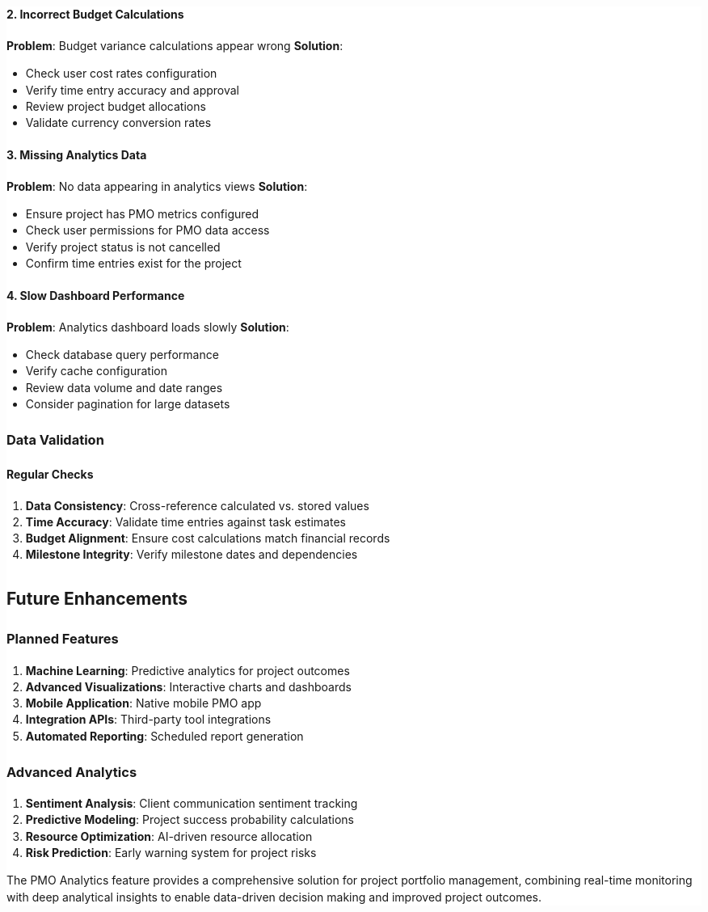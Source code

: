 #### 2. Incorrect Budget Calculations
**Problem**: Budget variance calculations appear wrong
**Solution**:
- Check user cost rates configuration
- Verify time entry accuracy and approval
- Review project budget allocations
- Validate currency conversion rates

#### 3. Missing Analytics Data
**Problem**: No data appearing in analytics views
**Solution**:
- Ensure project has PMO metrics configured
- Check user permissions for PMO data access
- Verify project status is not cancelled
- Confirm time entries exist for the project

#### 4. Slow Dashboard Performance
**Problem**: Analytics dashboard loads slowly
**Solution**:
- Check database query performance
- Verify cache configuration
- Review data volume and date ranges
- Consider pagination for large datasets

### Data Validation

#### Regular Checks
1. **Data Consistency**: Cross-reference calculated vs. stored values
2. **Time Accuracy**: Validate time entries against task estimates
3. **Budget Alignment**: Ensure cost calculations match financial records
4. **Milestone Integrity**: Verify milestone dates and dependencies

## Future Enhancements

### Planned Features
1. **Machine Learning**: Predictive analytics for project outcomes
2. **Advanced Visualizations**: Interactive charts and dashboards
3. **Mobile Application**: Native mobile PMO app
4. **Integration APIs**: Third-party tool integrations
5. **Automated Reporting**: Scheduled report generation

### Advanced Analytics
1. **Sentiment Analysis**: Client communication sentiment tracking
2. **Predictive Modeling**: Project success probability calculations
3. **Resource Optimization**: AI-driven resource allocation
4. **Risk Prediction**: Early warning system for project risks

The PMO Analytics feature provides a comprehensive solution for project portfolio management, combining real-time monitoring with deep analytical insights to enable data-driven decision making and improved project outcomes.